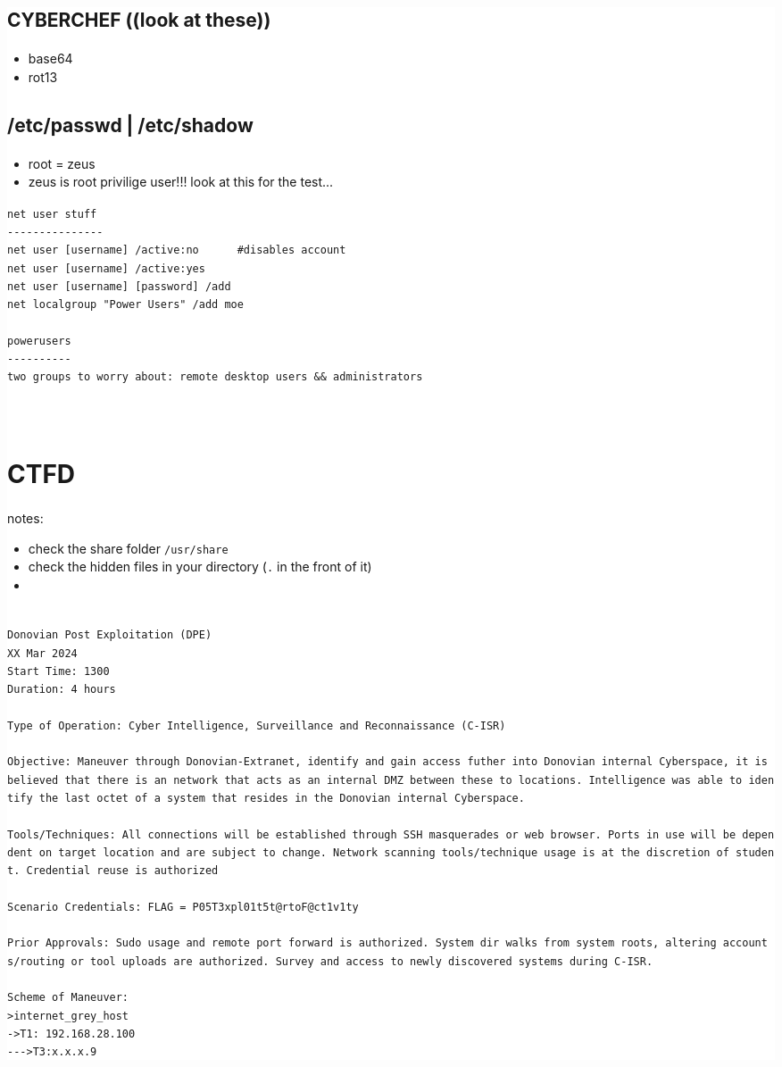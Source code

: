 ## CYBERCHEF ((look at these))
- base64
- rot13

## /etc/passwd | /etc/shadow
- root = zeus
- zeus is root privilige user!!! look at this for the test...



```
net user stuff
---------------
net user [username] /active:no		#disables account
net user [username] /active:yes
net user [username] [password] /add
net localgroup "Power Users" /add moe

powerusers
----------
two groups to worry about: remote desktop users && administrators



```


# CTFD



notes:

- check the share folder `/usr/share`
- check the hidden files in your directory (`.` in the front of it)
- 

```

Donovian Post Exploitation (DPE)
XX Mar 2024
Start Time: 1300
Duration: 4 hours

Type of Operation: Cyber Intelligence, Surveillance and Reconnaissance (C-ISR)

Objective: Maneuver through Donovian-Extranet, identify and gain access futher into Donovian internal Cyberspace, it is believed that there is an network that acts as an internal DMZ between these to locations. Intelligence was able to identify the last octet of a system that resides in the Donovian internal Cyberspace.

Tools/Techniques: All connections will be established through SSH masquerades or web browser. Ports in use will be dependent on target location and are subject to change. Network scanning tools/technique usage is at the discretion of student. Credential reuse is authorized

Scenario Credentials: FLAG = P05T3xpl01t5t@rtoF@ct1v1ty

Prior Approvals: Sudo usage and remote port forward is authorized. System dir walks from system roots, altering accounts/routing or tool uploads are authorized. Survey and access to newly discovered systems during C-ISR.

Scheme of Maneuver:
>internet_grey_host
->T1: 192.168.28.100
--->T3:x.x.x.9
```